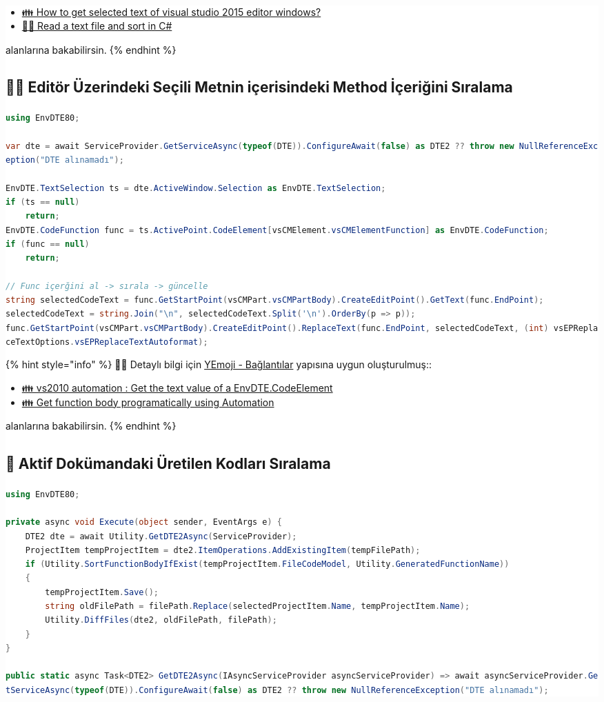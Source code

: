 * [👪 How to get selected text of visual studio 2015 editor windows?](https://stackoverflow.com/a/40508224)
* [👨‍💻 Read a text file and sort in C\#](https://gist.github.com/Ellyll/7716439)

alanlarına bakabilirsin.
{% endhint %}

## 👨‍💻 Editör Üzerindeki Seçili Metnin içerisindeki Method İçeriğini Sıralama

```csharp
using EnvDTE80;

var dte = await ServiceProvider.GetServiceAsync(typeof(DTE)).ConfigureAwait(false) as DTE2 ?? throw new NullReferenceException("DTE alınamadı");

EnvDTE.TextSelection ts = dte.ActiveWindow.Selection as EnvDTE.TextSelection;
if (ts == null)
    return;
EnvDTE.CodeFunction func = ts.ActivePoint.CodeElement[vsCMElement.vsCMElementFunction] as EnvDTE.CodeFunction;
if (func == null)
    return;

// Func içerğini al -> sırala -> güncelle
string selectedCodeText = func.GetStartPoint(vsCMPart.vsCMPartBody).CreateEditPoint().GetText(func.EndPoint);
selectedCodeText = string.Join("\n", selectedCodeText.Split('\n').OrderBy(p => p));
func.GetStartPoint(vsCMPart.vsCMPartBody).CreateEditPoint().ReplaceText(func.EndPoint, selectedCodeText, (int) vsEPReplaceTextOptions.vsEPReplaceTextAutoformat);
```

{% hint style="info" %}
🧙‍♂ Detaylı bilgi için [YEmoji - Bağlantılar](https://emoji.yemreak.com/kullanim/baglantilar) yapısına uygun oluşturulmuş::

* [👪 vs2010 automation : Get the text value of a EnvDTE.CodeElement](https://stackoverflow.com/a/21463351)
* [👪 Get function body programatically using Automation](https://social.msdn.microsoft.com/Forums/en-US/542a3756-6d6e-4744-a035-fc7238203857/get-function-body-programatically-using-automation?forum=vsxs)

alanlarına bakabilirsin.
{% endhint %}

## 📂 Aktif Dokümandaki Üretilen Kodları Sıralama

```csharp
using EnvDTE80;

private async void Execute(object sender, EventArgs e) {
    DTE2 dte = await Utility.GetDTE2Async(ServiceProvider);
    ProjectItem tempProjectItem = dte2.ItemOperations.AddExistingItem(tempFilePath);
    if (Utility.SortFunctionBodyIfExist(tempProjectItem.FileCodeModel, Utility.GeneratedFunctionName))
    {
        tempProjectItem.Save();
        string oldFilePath = filePath.Replace(selectedProjectItem.Name, tempProjectItem.Name);
        Utility.DiffFiles(dte2, oldFilePath, filePath);
    }
}

public static async Task<DTE2> GetDTE2Async(IAsyncServiceProvider asyncServiceProvider) => await asyncServiceProvider.GetServiceAsync(typeof(DTE)).ConfigureAwait(false) as DTE2 ?? throw new NullReferenceException("DTE alınamadı");

```